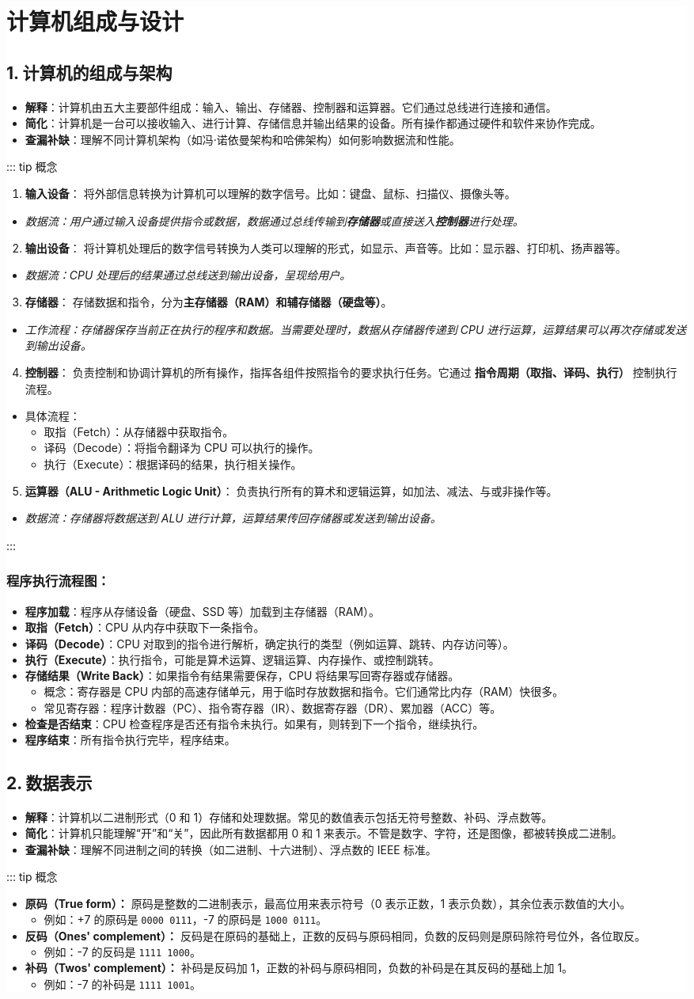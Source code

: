 # 计算机组成与设计

## 1. **计算机的组成与架构**

- **解释**：计算机由五大主要部件组成：输入、输出、存储器、控制器和运算器。它们通过总线进行连接和通信。
- **简化**：计算机是一台可以接收输入、进行计算、存储信息并输出结果的设备。所有操作都通过硬件和软件来协作完成。
- **查漏补缺**：理解不同计算机架构（如冯·诺依曼架构和哈佛架构）如何影响数据流和性能。

::: tip 概念

1. **输入设备**： 将外部信息转换为计算机可以理解的数字信号。比如：键盘、鼠标、扫描仪、摄像头等。

- _数据流：用户通过输入设备提供指令或数据，数据通过总线传输到**存储器**或直接送入**控制器**进行处理。_

2. **输出设备**： 将计算机处理后的数字信号转换为人类可以理解的形式，如显示、声音等。比如：显示器、打印机、扬声器等。

- _数据流：CPU 处理后的结果通过总线送到输出设备，呈现给用户。_

3. **存储器**： 存储数据和指令，分为**主存储器（RAM）**和**辅存储器（硬盘等）**。

- _工作流程：存储器保存当前正在执行的程序和数据。当需要处理时，数据从存储器传递到 CPU 进行运算，运算结果可以再次存储或发送到输出设备。_

4. **控制器**： 负责控制和协调计算机的所有操作，指挥各组件按照指令的要求执行任务。它通过 **指令周期（取指、译码、执行）** 控制执行流程。

- 具体流程：
  - 取指（Fetch）：从存储器中获取指令。
  - 译码（Decode）：将指令翻译为 CPU 可以执行的操作。
  - 执行（Execute）：根据译码的结果，执行相关操作。

5. **运算器（ALU - Arithmetic Logic Unit）**： 负责执行所有的算术和逻辑运算，如加法、减法、与或非操作等。

- _数据流：存储器将数据送到 ALU 进行计算，运算结果传回存储器或发送到输出设备。_

:::

### 程序执行流程图：

- **程序加载**：程序从存储设备（硬盘、SSD 等）加载到主存储器（RAM）。
- **取指（Fetch）**：CPU 从内存中获取下一条指令。
- **译码（Decode）**：CPU 对取到的指令进行解析，确定执行的类型（例如运算、跳转、内存访问等）。
- **执行（Execute）**：执行指令，可能是算术运算、逻辑运算、内存操作、或控制跳转。
- **存储结果（Write Back）**：如果指令有结果需要保存，CPU 将结果写回寄存器或存储器。
  - 概念：寄存器是 CPU 内部的高速存储单元，用于临时存放数据和指令。它们通常比内存（RAM）快很多。
  - 常见寄存器：程序计数器（PC）、指令寄存器（IR）、数据寄存器（DR）、累加器（ACC）等。
- **检查是否结束**：CPU 检查程序是否还有指令未执行。如果有，则转到下一个指令，继续执行。
- **程序结束**：所有指令执行完毕，程序结束。

## 2. **数据表示**

- **解释**：计算机以二进制形式（0 和 1）存储和处理数据。常见的数值表示包括无符号整数、补码、浮点数等。
- **简化**：计算机只能理解“开”和“关”，因此所有数据都用 0 和 1 来表示。不管是数字、字符，还是图像，都被转换成二进制。
- **查漏补缺**：理解不同进制之间的转换（如二进制、十六进制）、浮点数的 IEEE 标准。

::: tip 概念

- **原码（True form）：** 原码是整数的二进制表示，最高位用来表示符号（0 表示正数，1 表示负数），其余位表示数值的大小。
  - 例如：+7 的原码是 `0000 0111`，-7 的原码是 `1000 0111`。
- **反码（Ones' complement）：** 反码是在原码的基础上，正数的反码与原码相同，负数的反码则是原码除符号位外，各位取反。
  - 例如：-7 的反码是 `1111 1000`。
- **补码（Twos' complement）：** 补码是反码加 1，正数的补码与原码相同，负数的补码是在其反码的基础上加 1。
  - 例如：-7 的补码是 `1111 1001`。
